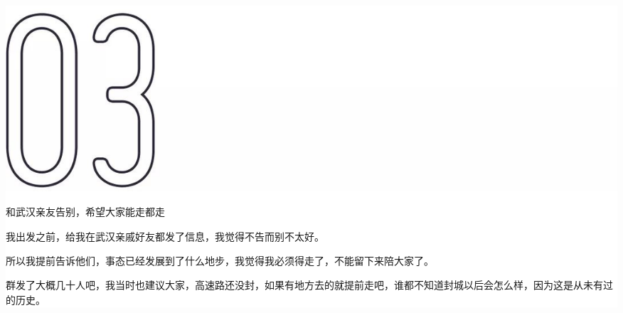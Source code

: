 ![](/images/post/cd647e873442e7ec4699e80658310ef9.jpg)

和武汉亲友告别，希望大家能走都走

我出发之前，给我在武汉亲戚好友都发了信息，我觉得不告而别不太好。

所以我提前告诉他们，事态已经发展到了什么地步，我觉得我必须得走了，不能留下来陪大家了。

群发了大概几十人吧，我当时也建议大家，高速路还没封，如果有地方去的就提前走吧，谁都不知道封城以后会怎么样，因为这是从未有过的历史。
